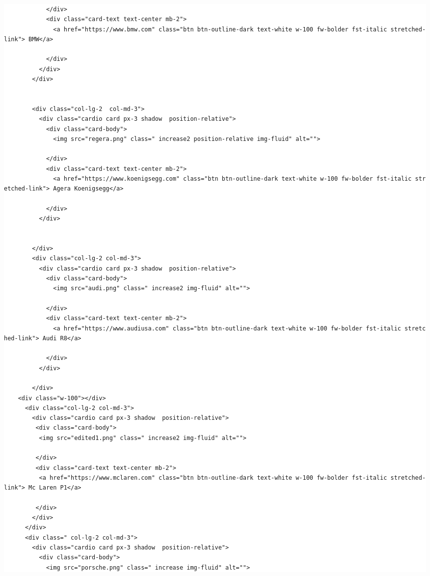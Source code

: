                 </div>
                <div class="card-text text-center mb-2">
                  <a href="https://www.bmw.com" class="btn btn-outline-dark text-white w-100 fw-bolder fst-italic stretched-link"> BMW</a>
  
                </div>
              </div>
            </div>

            
            <div class="col-lg-2  col-md-3">
              <div class="cardio card px-3 shadow  position-relative">
                <div class="card-body">
                  <img src="regera.png" class=" increase2 position-relative img-fluid" alt="">

                </div>
                <div class="card-text text-center mb-2">
                  <a href="https://www.koenigsegg.com" class="btn btn-outline-dark text-white w-100 fw-bolder fst-italic stretched-link"> Agera Koenigsegg</a>

                </div>
              </div>

        
            </div>
            <div class="col-lg-2 col-md-3">
              <div class="cardio card px-3 shadow  position-relative">
                <div class="card-body">
                  <img src="audi.png" class=" increase2 img-fluid" alt="">

                </div>
                <div class="card-text text-center mb-2">
                  <a href="https://www.audiusa.com" class="btn btn-outline-dark text-white w-100 fw-bolder fst-italic stretched-link"> Audi R8</a>

                </div>
              </div>

            </div>
        <div class="w-100"></div>
          <div class="col-lg-2 col-md-3">
            <div class="cardio card px-3 shadow  position-relative">
             <div class="card-body">
              <img src="edited1.png" class=" increase2 img-fluid" alt="">

             </div>
             <div class="card-text text-center mb-2">
              <a href="https://www.mclaren.com" class="btn btn-outline-dark text-white w-100 fw-bolder fst-italic stretched-link"> Mc Laren P1</a>

             </div>
            </div>
          </div>
          <div class=" col-lg-2 col-md-3">
            <div class="cardio card px-3 shadow  position-relative">
              <div class="card-body">
                <img src="porsche.png" class=" increase img-fluid" alt="">
